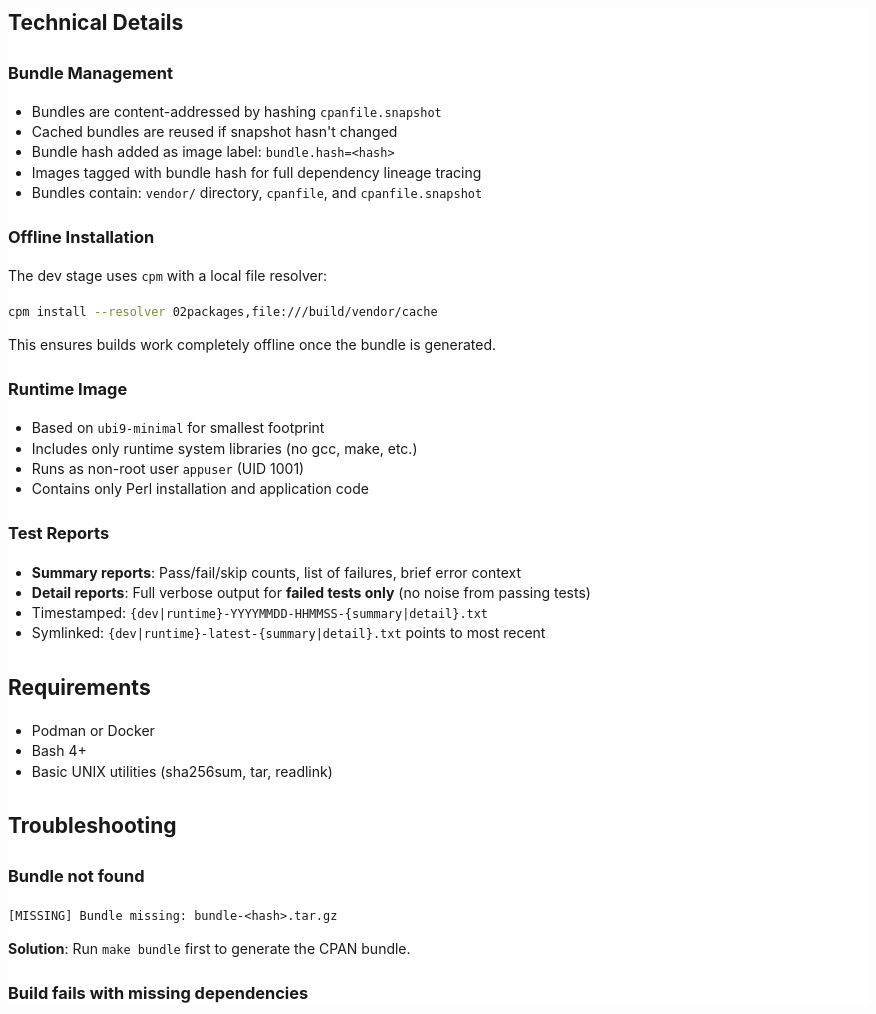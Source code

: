 ## Technical Details

### Bundle Management

- Bundles are content-addressed by hashing `cpanfile.snapshot`
- Cached bundles are reused if snapshot hasn't changed
- Bundle hash added as image label: `bundle.hash=<hash>`
- Images tagged with bundle hash for full dependency lineage tracing
- Bundles contain: `vendor/` directory, `cpanfile`, and `cpanfile.snapshot`

### Offline Installation

The dev stage uses `cpm` with a local file resolver:

```bash
cpm install --resolver 02packages,file:///build/vendor/cache
```

This ensures builds work completely offline once the bundle is generated.

### Runtime Image

- Based on `ubi9-minimal` for smallest footprint
- Includes only runtime system libraries (no gcc, make, etc.)
- Runs as non-root user `appuser` (UID 1001)
- Contains only Perl installation and application code

### Test Reports

- **Summary reports**: Pass/fail/skip counts, list of failures, brief error context
- **Detail reports**: Full verbose output for **failed tests only** (no noise from passing tests)
- Timestamped: `{dev|runtime}-YYYYMMDD-HHMMSS-{summary|detail}.txt`
- Symlinked: `{dev|runtime}-latest-{summary|detail}.txt` points to most recent

## Requirements

- Podman or Docker
- Bash 4+
- Basic UNIX utilities (sha256sum, tar, readlink)

## Troubleshooting

### Bundle not found

```
[MISSING] Bundle missing: bundle-<hash>.tar.gz
```

**Solution**: Run `make bundle` first to generate the CPAN bundle.

### Build fails with missing dependencies
